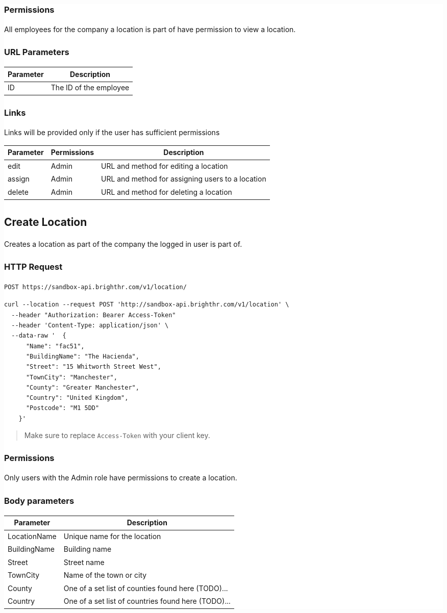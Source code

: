 ### Permissions

All employees for the company a location is part of have permission to view a location.

### URL Parameters

Parameter | Description
--------- | -----------
ID | The ID of the employee

### Links

Links will be provided only if the user has sufficient permissions

Parameter | Permissions | Description
--------- | ----------- | -----------
edit | Admin | URL and method for editing a location
assign | Admin | URL and method for assigning users to a location
delete | Admin | URL and method for deleting a location

## Create Location

Creates a location as part of the company the logged in user is part of.

### HTTP Request

`POST https://sandbox-api.brighthr.com/v1/location/`

```shell
curl --location --request POST 'http://sandbox-api.brighthr.com/v1/location' \
  --header "Authorization: Bearer Access-Token"
  --header 'Content-Type: application/json' \
  --data-raw '  {
      "Name": "fac51",
      "BuildingName": "The Hacienda",
      "Street": "15 Whitworth Street West",
      "TownCity": "Manchester",
      "County": "Greater Manchester",
      "Country": "United Kingdom",
      "Postcode": "M1 5DD"
    }'
```
> Make sure to replace `Access-Token` with your client key.

### Permissions

Only users with the Admin role have permissions to create a location.

### Body parameters

Parameter | Description
--------- | -----------
LocationName | Unique name for the location
BuildingName | Building name
Street | Street name
TownCity | Name of the town or city
County | One of a set list of counties found here (TODO)...
Country | One of a set list of countries found here (TODO)...
